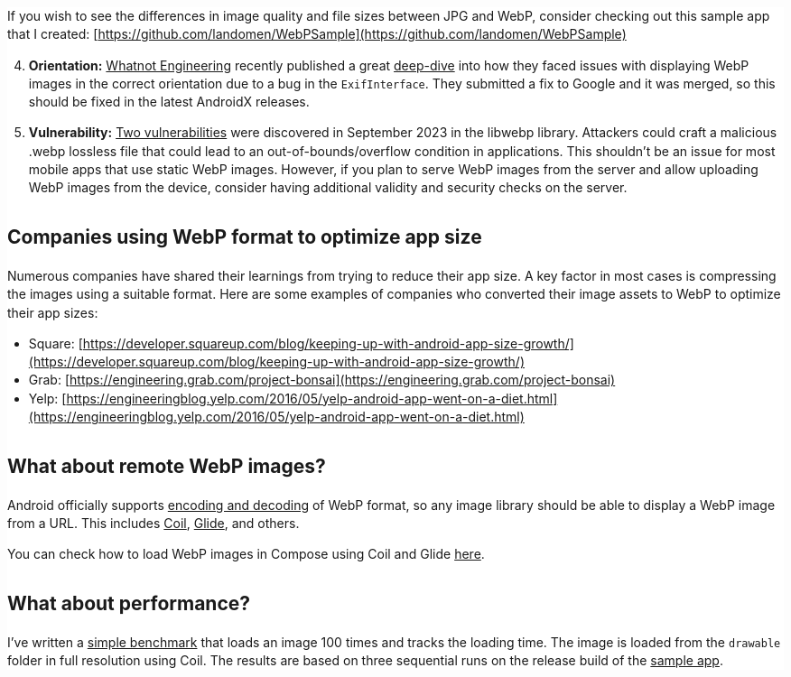If you wish to see the differences in image quality and file sizes between JPG and WebP, consider checking out this sample app that I created: [https://github.com/landomen/WebPSample](https://github.com/landomen/WebPSample)



4)  **Orientation:** [Whatnot Engineering](https://medium.com/@whatnotengineering)  recently published a great  [deep-dive](https://medium.com/@whatnotengineering/a-deepdive-debugging-webp-image-support-on-android-54fdbd8080d2)  into how they faced issues with displaying WebP images in the correct orientation due to a bug in the  `ExifInterface`. They submitted a fix to Google and it was merged, so this should be fixed in the latest AndroidX releases.

5)  **Vulnerability:** [Two vulnerabilities](https://blog.cloudflare.com/uncovering-the-hidden-webp-vulnerability-cve-2023-4863)  were discovered in September 2023 in the libwebp library. Attackers could craft a malicious .webp lossless file that could lead to an out-of-bounds/overflow condition in applications. This shouldn’t be an issue for most mobile apps that use static WebP images. However, if you plan to serve WebP images from the server and allow uploading WebP images from the device, consider having additional validity and security checks on the server.

## Companies using WebP format to optimize app size

Numerous companies have shared their learnings from trying to reduce their app size. A key factor in most cases is compressing the images using a suitable format. Here are some examples of companies who converted their image assets to WebP to optimize their app sizes:

-   Square:  [https://developer.squareup.com/blog/keeping-up-with-android-app-size-growth/](https://developer.squareup.com/blog/keeping-up-with-android-app-size-growth/)
-   Grab:  [https://engineering.grab.com/project-bonsai](https://engineering.grab.com/project-bonsai)
-   Yelp:  [https://engineeringblog.yelp.com/2016/05/yelp-android-app-went-on-a-diet.html](https://engineeringblog.yelp.com/2016/05/yelp-android-app-went-on-a-diet.html)

## What about remote WebP images?

Android officially supports  [encoding and decoding](https://developer.android.com/media/platform/supported-formats#image-formats)  of WebP format, so any image library should be able to display a WebP image from a URL. This includes  [Coil](https://coil-kt.github.io/coil/),  [Glide](https://bumptech.github.io/glide/), and others.

You can check how to load WebP images in Compose using Coil and Glide  [here](https://github.com/landomen/WebPSample/blob/v1.0.0/app/src/main/java/com/landomen/webpsample/ui/screen/RemoteLoadingScreen.kt#L82).

## What about performance?

I’ve written a  [simple benchmark](https://github.com/landomen/WebPSample/blob/main/app/src/main/java/com/landomen/webpsample/ui/screen/BenchmarkScreen.kt)  that loads an image 100 times and tracks the loading time. The image is loaded from the  `drawable`  folder in full resolution using Coil. The results are based on three sequential runs on the release build of the  [sample app](https://github.com/landomen/WebPSample).
